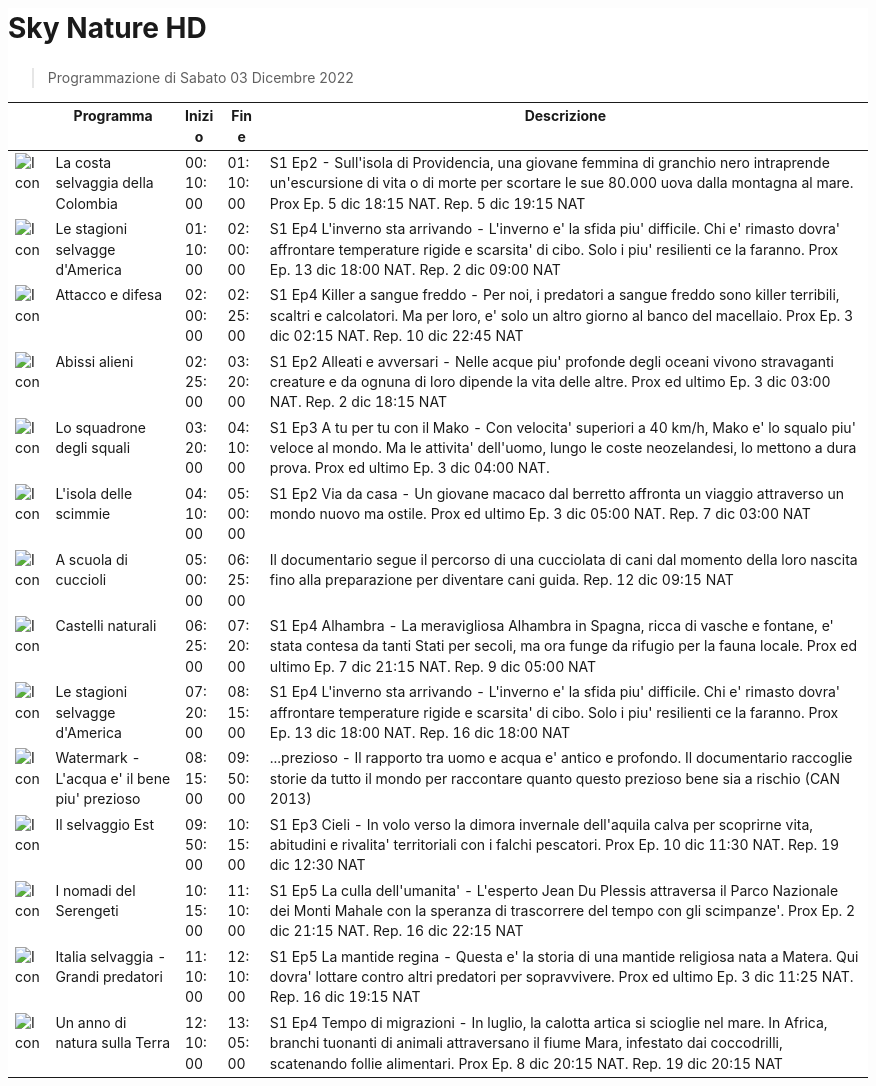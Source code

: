 # Sky Nature HD
> Programmazione di Sabato 03 Dicembre 2022

||Programma|Inizio|Fine|Descrizione|
|---|---|---|---|---|
|![Icon](https://guidatv.sky.it/uuid/6826a896-48fc-42c4-87bf-a89dcd5a0f4b/cover?md5ChecksumParam=e4bbe0bd88a246093f9522368fe59c5b)|La costa selvaggia della Colombia|00:10:00|01:10:00|S1 Ep2 - Sull&#039;isola di Providencia, una giovane femmina di granchio nero intraprende un&#039;escursione di vita o di morte per scortare le sue 80.000 uova dalla montagna al mare. Prox Ep. 5 dic 18:15 NAT. Rep. 5 dic 19:15 NAT
|![Icon](https://guidatv.sky.it/uuid/acc52400-f141-4c53-9ff4-539c77b95b1e/cover?md5ChecksumParam=5a401fbe0ee0eb64feb4cb11f082b193)|Le stagioni selvagge d&#039;America|01:10:00|02:00:00|S1 Ep4 L&#039;inverno sta arrivando - L&#039;inverno e&#039; la sfida piu&#039; difficile. Chi e&#039; rimasto dovra&#039; affrontare temperature rigide e scarsita&#039; di cibo. Solo i piu&#039; resilienti ce la faranno. Prox Ep. 13 dic 18:00 NAT. Rep. 2 dic 09:00 NAT
|![Icon](https://guidatv.sky.it/uuid/9fa238c2-f444-408c-9497-bca38f9837cc/cover?md5ChecksumParam=ad0e90485b724fb46f8c9acc68e7b80f)|Attacco e difesa|02:00:00|02:25:00|S1 Ep4 Killer a sangue freddo - Per noi, i predatori a sangue freddo sono killer terribili, scaltri e calcolatori. Ma per loro, e&#039; solo un altro giorno al banco del macellaio. Prox Ep. 3 dic 02:15 NAT. Rep. 10 dic 22:45 NAT
|![Icon](https://guidatv.sky.it/uuid/36673a7a-1034-48dc-b33f-91231d72b831/cover?md5ChecksumParam=346bacc5a8574c8b24c40385b4cc76b9)|Abissi alieni|02:25:00|03:20:00|S1 Ep2 Alleati e avversari - Nelle acque piu&#039; profonde degli oceani vivono stravaganti creature e da ognuna di loro dipende la vita delle altre. Prox ed ultimo Ep. 3 dic 03:00 NAT. Rep. 2 dic 18:15 NAT
|![Icon](https://guidatv.sky.it/uuid/a2ff1ad8-2215-462b-8aa4-7cf1d56de02e/cover?md5ChecksumParam=8d9cb245a6a8e23338aab24fad4abad4)|Lo squadrone degli squali|03:20:00|04:10:00|S1 Ep3 A tu per tu con il Mako - Con velocita&#039; superiori a 40 km/h, Mako e&#039; lo squalo piu&#039; veloce al mondo. Ma le attivita&#039; dell&#039;uomo, lungo le coste neozelandesi, lo mettono a dura prova. Prox ed ultimo Ep. 3 dic 04:00 NAT.
|![Icon](https://guidatv.sky.it/uuid/51c2b0a3-930c-438a-acc9-8e8c1427fc22/cover?md5ChecksumParam=bf38bf37abdc8ee366037a3e1264ac56)|L&#039;isola delle scimmie|04:10:00|05:00:00|S1 Ep2 Via da casa - Un giovane macaco dal berretto affronta un viaggio attraverso un mondo nuovo ma ostile. Prox ed ultimo Ep. 3 dic 05:00 NAT. Rep. 7 dic 03:00 NAT
|![Icon](https://guidatv.sky.it/uuid/61bed682-e87a-46bd-9fdb-a762888c91dc/cover?md5ChecksumParam=b8814ded67ea7178c84ac59d18ca0ae6)|A scuola di cuccioli|05:00:00|06:25:00|Il documentario segue il percorso di una cucciolata di cani dal momento della loro nascita fino alla preparazione per diventare cani guida. Rep. 12 dic 09:15 NAT
|![Icon](https://guidatv.sky.it/uuid/054255af-3191-4c86-a7b3-e0cad9fe0126/cover?md5ChecksumParam=7598edf866d27150c90a79e17925232f)|Castelli naturali|06:25:00|07:20:00|S1 Ep4 Alhambra - La meravigliosa Alhambra in Spagna, ricca di vasche e fontane, e&#039; stata contesa da tanti Stati per secoli, ma ora funge da rifugio per la fauna locale. Prox ed ultimo Ep. 7 dic 21:15 NAT. Rep. 9 dic 05:00 NAT
|![Icon](https://guidatv.sky.it/uuid/acc52400-f141-4c53-9ff4-539c77b95b1e/cover?md5ChecksumParam=5a401fbe0ee0eb64feb4cb11f082b193)|Le stagioni selvagge d&#039;America|07:20:00|08:15:00|S1 Ep4 L&#039;inverno sta arrivando - L&#039;inverno e&#039; la sfida piu&#039; difficile. Chi e&#039; rimasto dovra&#039; affrontare temperature rigide e scarsita&#039; di cibo. Solo i piu&#039; resilienti ce la faranno. Prox Ep. 13 dic 18:00 NAT. Rep. 16 dic 18:00 NAT
|![Icon](https://guidatv.sky.it/uuid/d2085d55-23dd-4e07-89a5-9a746d03d627/cover?md5ChecksumParam=0fd882463a4a9a4f4a68cdd2fdcba363)|Watermark - L&#039;acqua e&#039; il bene piu&#039; prezioso|08:15:00|09:50:00|...prezioso - Il rapporto tra uomo e acqua e&#039; antico e profondo. Il documentario raccoglie storie da tutto il mondo per raccontare quanto questo prezioso bene sia a rischio (CAN 2013)
|![Icon](https://guidatv.sky.it/uuid/e02a400c-a72d-41a2-938c-1efd4a5bc9ff/cover?md5ChecksumParam=9c61aa30debc8b1085c4e313f70df89e)|Il selvaggio Est|09:50:00|10:15:00|S1 Ep3 Cieli - In volo verso la dimora invernale dell&#039;aquila calva per scoprirne vita, abitudini e rivalita&#039; territoriali con i falchi pescatori. Prox Ep. 10 dic 11:30 NAT. Rep. 19 dic 12:30 NAT
|![Icon](https://guidatv.sky.it/uuid/ce1ffed2-1f50-4a30-adce-42fa4d1780eb/cover?md5ChecksumParam=545c447008b318eab95169537109d0df)|I nomadi del Serengeti|10:15:00|11:10:00|S1 Ep5 La culla dell&#039;umanita&#039; - L&#039;esperto Jean Du Plessis attraversa il Parco Nazionale dei Monti Mahale con la speranza di trascorrere del tempo con gli scimpanze&#039;. Prox Ep. 2 dic 21:15 NAT. Rep. 16 dic 22:15 NAT
|![Icon](https://guidatv.sky.it/uuid/c7661708-c1df-4e6e-9aa4-85ce953cb6e6/cover?md5ChecksumParam=2062561fc3d05541657f1029b234de92)|Italia selvaggia - Grandi predatori|11:10:00|12:10:00|S1 Ep5 La mantide regina - Questa e&#039; la storia di una mantide religiosa nata a Matera. Qui dovra&#039; lottare contro altri predatori per sopravvivere. Prox ed ultimo Ep. 3 dic 11:25 NAT. Rep. 16 dic 19:15 NAT
|![Icon](https://guidatv.sky.it/uuid/8560b88d-ee2a-40e5-91a2-a8919d76e600/cover?md5ChecksumParam=288f73f5e8a65ab36816b5148ccb72e6)|Un anno di natura sulla Terra|12:10:00|13:05:00|S1 Ep4 Tempo di migrazioni - In luglio, la calotta artica si scioglie nel mare. In Africa, branchi tuonanti di animali attraversano il fiume Mara, infestato dai coccodrilli, scatenando follie alimentari. Prox Ep. 8 dic 20:15 NAT. Rep. 19 dic 20:15 NAT